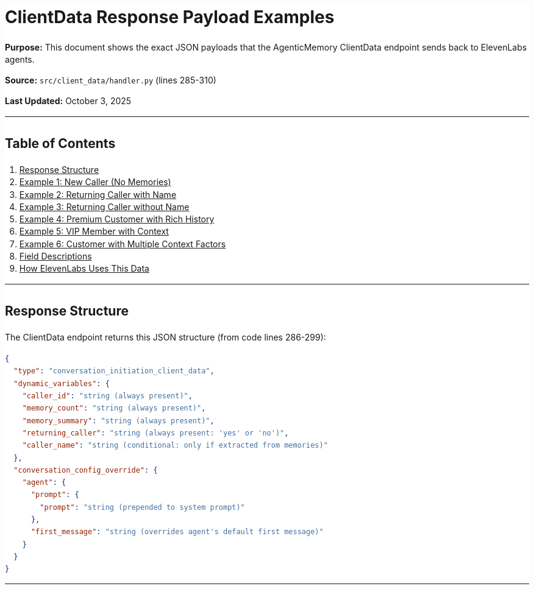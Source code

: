 # ClientData Response Payload Examples

**Purpose:** This document shows the exact JSON payloads that the AgenticMemory ClientData endpoint sends back to ElevenLabs agents.

**Source:** `src/client_data/handler.py` (lines 285-310)

**Last Updated:** October 3, 2025

---

## Table of Contents

1. [Response Structure](#response-structure)
2. [Example 1: New Caller (No Memories)](#example-1-new-caller-no-memories)
3. [Example 2: Returning Caller with Name](#example-2-returning-caller-with-name)
4. [Example 3: Returning Caller without Name](#example-3-returning-caller-without-name)
5. [Example 4: Premium Customer with Rich History](#example-4-premium-customer-with-rich-history)
6. [Example 5: VIP Member with Context](#example-5-vip-member-with-context)
7. [Example 6: Customer with Multiple Context Factors](#example-6-customer-with-multiple-context-factors)
8. [Field Descriptions](#field-descriptions)
9. [How ElevenLabs Uses This Data](#how-elevenlabs-uses-this-data)

---

## Response Structure

The ClientData endpoint returns this JSON structure (from code lines 286-299):

```json
{
  "type": "conversation_initiation_client_data",
  "dynamic_variables": {
    "caller_id": "string (always present)",
    "memory_count": "string (always present)",
    "memory_summary": "string (always present)",
    "returning_caller": "string (always present: 'yes' or 'no')",
    "caller_name": "string (conditional: only if extracted from memories)"
  },
  "conversation_config_override": {
    "agent": {
      "prompt": {
        "prompt": "string (prepended to system prompt)"
      },
      "first_message": "string (overrides agent's default first message)"
    }
  }
}
```

---
